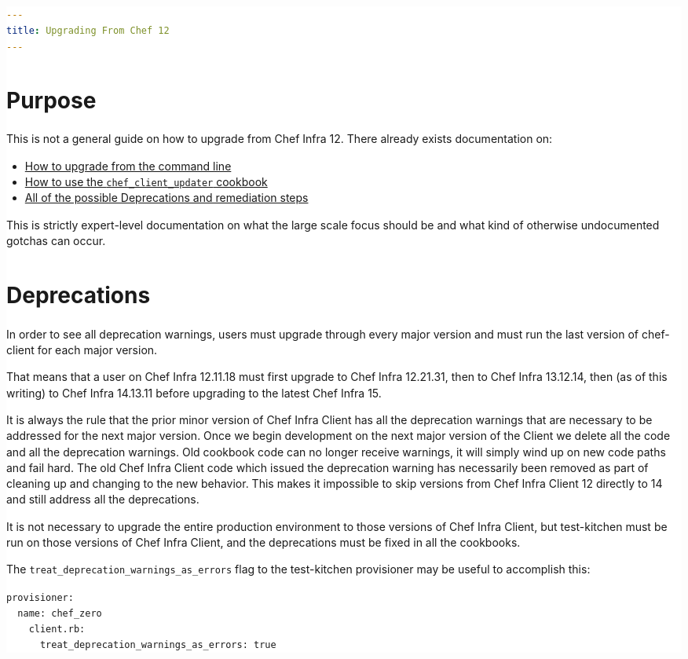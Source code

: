 ```yaml
---
title: Upgrading From Chef 12
---
```


# Purpose

This is not a general guide on how to upgrade from Chef Infra 12.  There already exists documentation on:

* [How to upgrade from the command line](https://docs.chef.io/upgrade_client)
* [How to use the `chef_client_updater` cookbook](https://supermarket.chef.io/cookbooks/chef_client_updater)
* [All of the possible Deprecations and remediation steps](https://docs.chef.io/chef_deprecations_client)

This is strictly expert-level documentation on what the large scale focus should be and what kind of otherwise
undocumented gotchas can occur.

# Deprecations

In order to see all deprecation warnings, users must upgrade through every major version and must run the
last version of chef-client for each major version.

That means that a user on Chef Infra 12.11.18 must first upgrade to Chef Infra 12.21.31, then to Chef Infra 13.12.14, then
(as of this writing) to Chef Infra 14.13.11 before upgrading to the latest Chef Infra 15.

It is always the rule that the prior minor version of Chef Infra Client has all the deprecation warnings that are necessary
to be addressed for the next major version.  Once we begin development on the next major version of the Client we delete
all the code and all the deprecation warnings.  Old cookbook code can no longer receive warnings, it will simply wind up
on new code paths and fail hard.  The old Chef Infra Client code which issued the deprecation warning has necessarily been
removed as part of cleaning up and changing to the new behavior.  This makes it impossible to skip versions from
Chef Infra Client 12 directly to 14 and still address all the deprecations.

It is not necessary to upgrade the entire production environment to those versions of Chef Infra Client, but
test-kitchen must be run on those versions of Chef Infra Client, and the deprecations must be fixed in all the
cookbooks.

The `treat_deprecation_warnings_as_errors` flag to the test-kitchen provisioner may be useful to accomplish this:

```
provisioner:
  name: chef_zero
    client.rb:
      treat_deprecation_warnings_as_errors: true
```

